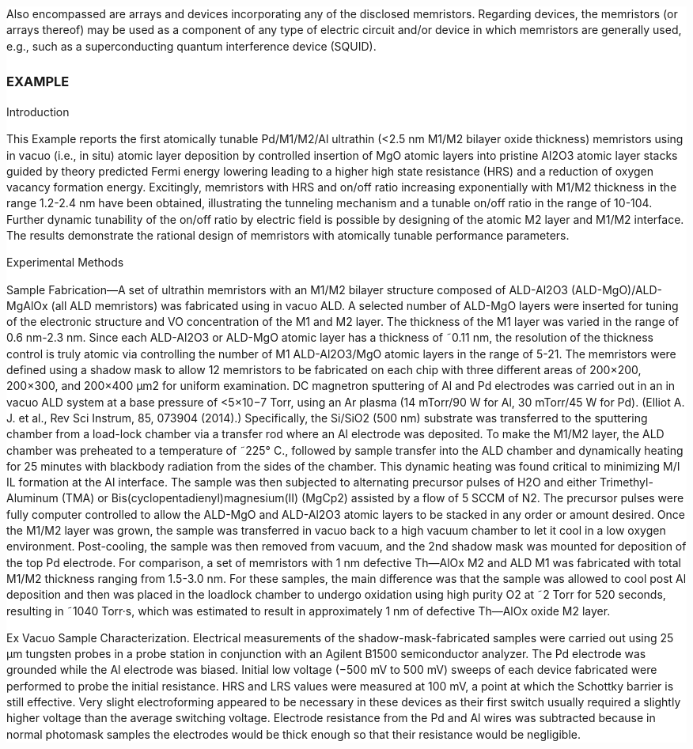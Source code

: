 Also encompassed are arrays and devices incorporating any of the disclosed memristors. Regarding devices, the memristors (or arrays thereof) may be used as a component of any type of electric circuit and/or device in which memristors are generally used, e.g., such as a superconducting quantum interference device (SQUID).

### EXAMPLE

Introduction

This Example reports the first atomically tunable Pd/M1/M2/Al ultrathin (<2.5 nm M1/M2 bilayer oxide thickness) memristors using in vacuo (i.e., in situ) atomic layer deposition by controlled insertion of MgO atomic layers into pristine Al2O3 atomic layer stacks guided by theory predicted Fermi energy lowering leading to a higher high state resistance (HRS) and a reduction of oxygen vacancy formation energy. Excitingly, memristors with HRS and on/off ratio increasing exponentially with M1/M2 thickness in the range 1.2-2.4 nm have been obtained, illustrating the tunneling mechanism and a tunable on/off ratio in the range of 10-104. Further dynamic tunability of the on/off ratio by electric field is possible by designing of the atomic M2 layer and M1/M2 interface. The results demonstrate the rational design of memristors with atomically tunable performance parameters.

Experimental Methods

Sample Fabrication—A set of ultrathin memristors with an M1/M2 bilayer structure composed of ALD-Al2O3 (ALD-MgO)/ALD-MgAlOx (all ALD memristors) was fabricated using in vacuo ALD. A selected number of ALD-MgO layers were inserted for tuning of the electronic structure and VO concentration of the M1 and M2 layer. The thickness of the M1 layer was varied in the range of 0.6 nm-2.3 nm. Since each ALD-Al2O3 or ALD-MgO atomic layer has a thickness of ˜0.11 nm, the resolution of the thickness control is truly atomic via controlling the number of M1 ALD-Al2O3/MgO atomic layers in the range of 5-21. The memristors were defined using a shadow mask to allow 12 memristors to be fabricated on each chip with three different areas of 200×200, 200×300, and 200×400 μm2 for uniform examination. DC magnetron sputtering of Al and Pd electrodes was carried out in an in vacuo ALD system at a base pressure of <5×10−7 Torr, using an Ar plasma (14 mTorr/90 W for Al, 30 mTorr/45 W for Pd). (Elliot A. J. et al., Rev Sci Instrum, 85, 073904 (2014).) Specifically, the Si/SiO2 (500 nm) substrate was transferred to the sputtering chamber from a load-lock chamber via a transfer rod where an Al electrode was deposited. To make the M1/M2 layer, the ALD chamber was preheated to a temperature of ˜225° C., followed by sample transfer into the ALD chamber and dynamically heating for 25 minutes with blackbody radiation from the sides of the chamber. This dynamic heating was found critical to minimizing M/I IL formation at the Al interface. The sample was then subjected to alternating precursor pulses of H2O and either Trimethyl-Aluminum (TMA) or Bis(cyclopentadienyl)magnesium(II) (MgCp2) assisted by a flow of 5 SCCM of N2. The precursor pulses were fully computer controlled to allow the ALD-MgO and ALD-Al2O3 atomic layers to be stacked in any order or amount desired. Once the M1/M2 layer was grown, the sample was transferred in vacuo back to a high vacuum chamber to let it cool in a low oxygen environment. Post-cooling, the sample was then removed from vacuum, and the 2nd shadow mask was mounted for deposition of the top Pd electrode. For comparison, a set of memristors with 1 nm defective Th—AlOx M2 and ALD M1 was fabricated with total M1/M2 thickness ranging from 1.5-3.0 nm. For these samples, the main difference was that the sample was allowed to cool post Al deposition and then was placed in the loadlock chamber to undergo oxidation using high purity O2 at ˜2 Torr for 520 seconds, resulting in ˜1040 Torr·s, which was estimated to result in approximately 1 nm of defective Th—AlOx oxide M2 layer.

Ex Vacuo Sample Characterization. Electrical measurements of the shadow-mask-fabricated samples were carried out using 25 μm tungsten probes in a probe station in conjunction with an Agilent B1500 semiconductor analyzer. The Pd electrode was grounded while the Al electrode was biased. Initial low voltage (−500 mV to 500 mV) sweeps of each device fabricated were performed to probe the initial resistance. HRS and LRS values were measured at 100 mV, a point at which the Schottky barrier is still effective. Very slight electroforming appeared to be necessary in these devices as their first switch usually required a slightly higher voltage than the average switching voltage. Electrode resistance from the Pd and Al wires was subtracted because in normal photomask samples the electrodes would be thick enough so that their resistance would be negligible.
